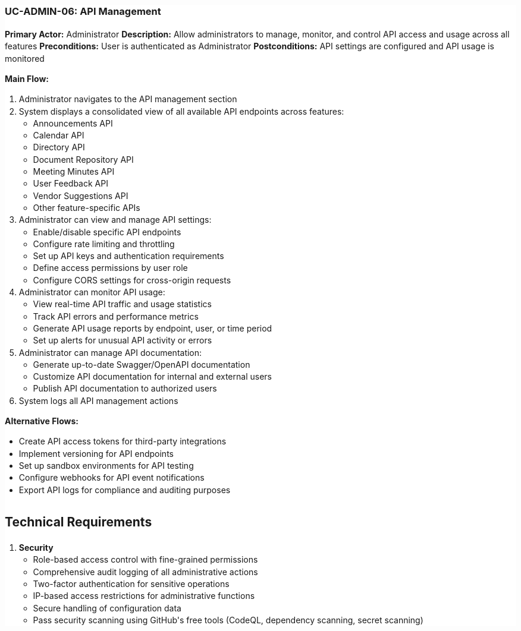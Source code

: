 ### UC-ADMIN-06: API Management
**Primary Actor:** Administrator
**Description:** Allow administrators to manage, monitor, and control API access and usage across all features
**Preconditions:** User is authenticated as Administrator
**Postconditions:** API settings are configured and API usage is monitored

**Main Flow:**
1. Administrator navigates to the API management section
2. System displays a consolidated view of all available API endpoints across features:
   - Announcements API
   - Calendar API
   - Directory API
   - Document Repository API
   - Meeting Minutes API
   - User Feedback API
   - Vendor Suggestions API
   - Other feature-specific APIs
3. Administrator can view and manage API settings:
   - Enable/disable specific API endpoints
   - Configure rate limiting and throttling
   - Set up API keys and authentication requirements
   - Define access permissions by user role
   - Configure CORS settings for cross-origin requests
4. Administrator can monitor API usage:
   - View real-time API traffic and usage statistics
   - Track API errors and performance metrics
   - Generate API usage reports by endpoint, user, or time period
   - Set up alerts for unusual API activity or errors
5. Administrator can manage API documentation:
   - Generate up-to-date Swagger/OpenAPI documentation
   - Customize API documentation for internal and external users
   - Publish API documentation to authorized users
6. System logs all API management actions

**Alternative Flows:**
- Create API access tokens for third-party integrations
- Implement versioning for API endpoints
- Set up sandbox environments for API testing
- Configure webhooks for API event notifications
- Export API logs for compliance and auditing purposes

## Technical Requirements

1. **Security**
   - Role-based access control with fine-grained permissions
   - Comprehensive audit logging of all administrative actions
   - Two-factor authentication for sensitive operations
   - IP-based access restrictions for administrative functions
   - Secure handling of configuration data
   - Pass security scanning using GitHub's free tools (CodeQL, dependency scanning, secret scanning)
